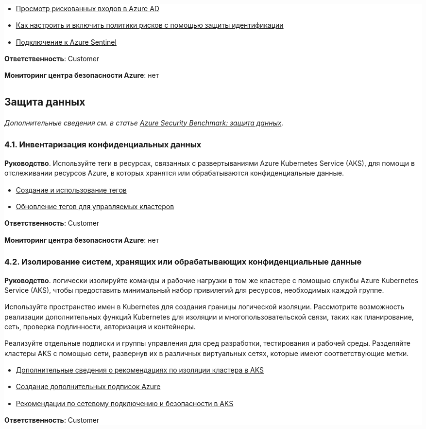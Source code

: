 - [Просмотр рискованных входов в Azure AD](../active-directory/identity-protection/overview-identity-protection.md)

- [Как настроить и включить политики рисков с помощью защиты идентификации](../active-directory/identity-protection/howto-identity-protection-configure-risk-policies.md)

- [Подключение к Azure Sentinel](../sentinel/quickstart-onboard.md)

**Ответственность**: Customer

**Мониторинг центра безопасности Azure**: нет

## <a name="data-protection"></a>Защита данных

*Дополнительные сведения см. в статье [Azure Security Benchmark: защита данных](../security/benchmarks/security-control-data-protection.md).*

### <a name="41-maintain-an-inventory-of-sensitive-information"></a>4.1. Инвентаризация конфиденциальных данных

**Руководство**. Используйте теги в ресурсах, связанных с развертываниями Azure Kubernetes Service (AKS), для помощи в отслеживании ресурсов Azure, в которых хранятся или обрабатываются конфиденциальные данные.

- [Создание и использование тегов](../azure-resource-manager/management/tag-resources.md)

- [Обновление тегов для управляемых кластеров](/rest/api/aks/managedclusters/updatetags)

**Ответственность**: Customer

**Мониторинг центра безопасности Azure**: нет

### <a name="42-isolate-systems-storing-or-processing-sensitive-information"></a>4.2. Изолирование систем, хранящих или обрабатывающих конфиденциальные данные

**Руководство**. логически изолируйте команды и рабочие нагрузки в том же кластере с помощью службы Azure Kubernetes Service (AKS), чтобы предоставить минимальный набор привилегий для ресурсов, необходимых каждой группе. 

Используйте пространство имен в Kubernetes для создания границы логической изоляции. Рассмотрите возможность реализации дополнительных функций Kubernetes для изоляции и многопользовательской связи, таких как планирование, сеть, проверка подлинности, авторизация и контейнеры.

Реализуйте отдельные подписки и группы управления для сред разработки, тестирования и рабочей среды. Разделяйте кластеры AKS с помощью сети, развернув их в различных виртуальных сетях, которые имеют соответствующие метки.

- [Дополнительные сведения о рекомендациях по изоляции кластера в AKS](operator-best-practices-cluster-isolation.md)

- [Создание дополнительных подписок Azure](../cost-management-billing/manage/create-subscription.md)

- [Рекомендации по сетевому подключению и безопасности в AKS](operator-best-practices-network.md)

**Ответственность**: Customer
